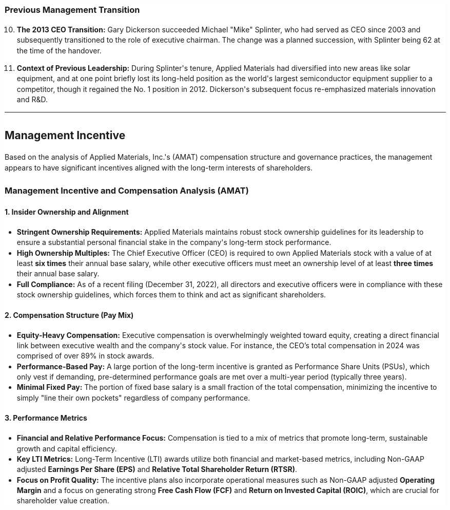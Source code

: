 ### Previous Management Transition

10. **The 2013 CEO Transition:** Gary Dickerson succeeded Michael "Mike" Splinter, who had served as CEO since 2003 and subsequently transitioned to the role of executive chairman. The change was a planned succession, with Splinter being 62 at the time of the handover.

11. **Context of Previous Leadership:** During Splinter's tenure, Applied Materials had diversified into new areas like solar equipment, and at one point briefly lost its long-held position as the world's largest semiconductor equipment supplier to a competitor, though it regained the No. 1 position in 2012. Dickerson's subsequent focus re-emphasized materials innovation and R&D.

---

## Management Incentive

Based on the analysis of Applied Materials, Inc.'s (AMAT) compensation structure and governance practices, the management appears to have significant incentives aligned with the long-term interests of shareholders.

### **Management Incentive and Compensation Analysis (AMAT)**

#### **1. Insider Ownership and Alignment**

*   **Stringent Ownership Requirements:** Applied Materials maintains robust stock ownership guidelines for its leadership to ensure a substantial personal financial stake in the company's long-term stock performance.
*   **High Ownership Multiples:** The Chief Executive Officer (CEO) is required to own Applied Materials stock with a value of at least **six times** their annual base salary, while other executive officers must meet an ownership level of at least **three times** their annual base salary.
*   **Full Compliance:** As of a recent filing (December 31, 2022), all directors and executive officers were in compliance with these stock ownership guidelines, which forces them to think and act as significant shareholders.

#### **2. Compensation Structure (Pay Mix)**

*   **Equity-Heavy Compensation:** Executive compensation is overwhelmingly weighted toward equity, creating a direct financial link between executive wealth and the company's stock value. For instance, the CEO’s total compensation in 2024 was comprised of over 89% in stock awards.
*   **Performance-Based Pay:** A large portion of the long-term incentive is granted as Performance Share Units (PSUs), which only vest if demanding, pre-determined performance goals are met over a multi-year period (typically three years).
*   **Minimal Fixed Pay:** The portion of fixed base salary is a small fraction of the total compensation, minimizing the incentive to simply "line their own pockets" regardless of company performance.

#### **3. Performance Metrics**

*   **Financial and Relative Performance Focus:** Compensation is tied to a mix of metrics that promote long-term, sustainable growth and capital efficiency.
*   **Key LTI Metrics:** Long-Term Incentive (LTI) awards utilize both financial and market-based metrics, including Non-GAAP adjusted **Earnings Per Share (EPS)** and **Relative Total Shareholder Return (RTSR)**.
*   **Focus on Profit Quality:** The incentive plans also incorporate operational measures such as Non-GAAP adjusted **Operating Margin** and a focus on generating strong **Free Cash Flow (FCF)** and **Return on Invested Capital (ROIC)**, which are crucial for shareholder value creation.
